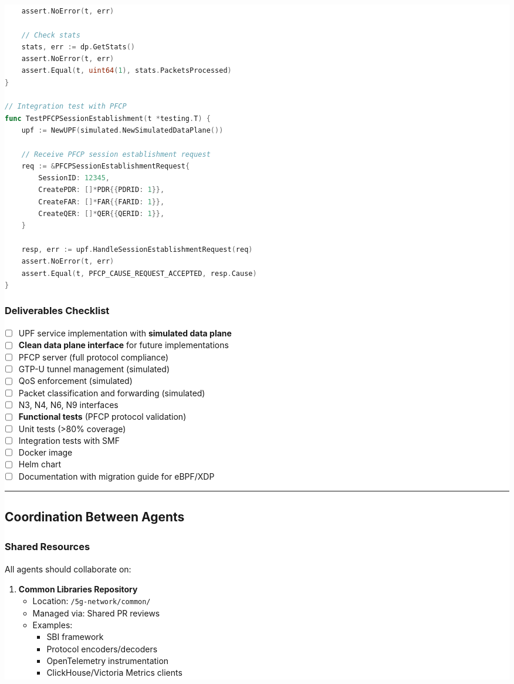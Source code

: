 ```go
    assert.NoError(t, err)
    
    // Check stats
    stats, err := dp.GetStats()
    assert.NoError(t, err)
    assert.Equal(t, uint64(1), stats.PacketsProcessed)
}

// Integration test with PFCP
func TestPFCPSessionEstablishment(t *testing.T) {
    upf := NewUPF(simulated.NewSimulatedDataPlane())
    
    // Receive PFCP session establishment request
    req := &PFCPSessionEstablishmentRequest{
        SessionID: 12345,
        CreatePDR: []*PDR{{PDRID: 1}},
        CreateFAR: []*FAR{{FARID: 1}},
        CreateQER: []*QER{{QERID: 1}},
    }
    
    resp, err := upf.HandleSessionEstablishmentRequest(req)
    assert.NoError(t, err)
    assert.Equal(t, PFCP_CAUSE_REQUEST_ACCEPTED, resp.Cause)
}
```

### Deliverables Checklist

- [ ] UPF service implementation with **simulated data plane**
- [ ] **Clean data plane interface** for future implementations
- [ ] PFCP server (full protocol compliance)
- [ ] GTP-U tunnel management (simulated)
- [ ] QoS enforcement (simulated)
- [ ] Packet classification and forwarding (simulated)
- [ ] N3, N4, N6, N9 interfaces
- [ ] **Functional tests** (PFCP protocol validation)
- [ ] Unit tests (>80% coverage)
- [ ] Integration tests with SMF
- [ ] Docker image
- [ ] Helm chart
- [ ] Documentation with migration guide for eBPF/XDP

---

## Coordination Between Agents

### Shared Resources

All agents should collaborate on:

1. **Common Libraries Repository**
   - Location: `/5g-network/common/`
   - Managed via: Shared PR reviews
   - Examples:
     - SBI framework
     - Protocol encoders/decoders
     - OpenTelemetry instrumentation
     - ClickHouse/Victoria Metrics clients
